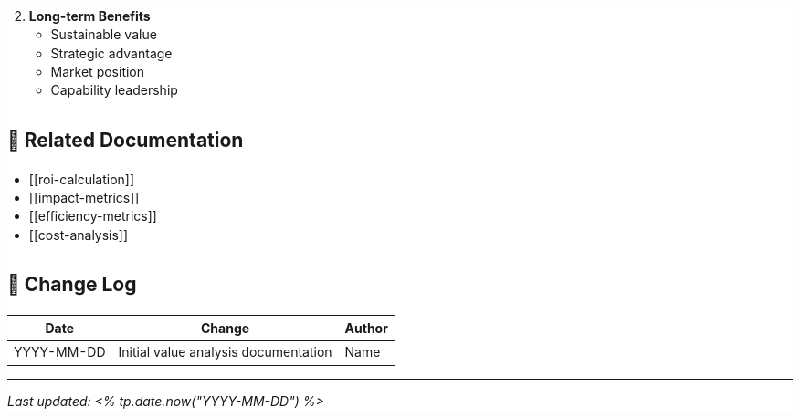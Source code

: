 2. **Long-term Benefits**
   - Sustainable value
   - Strategic advantage
   - Market position
   - Capability leadership

## 📝 Related Documentation
- [[roi-calculation]]
- [[impact-metrics]]
- [[efficiency-metrics]]
- [[cost-analysis]]

## 🔄 Change Log
| Date | Change | Author |
|------|--------|--------|
| YYYY-MM-DD | Initial value analysis documentation | Name |

---

*Last updated: <% tp.date.now("YYYY-MM-DD") %>* 